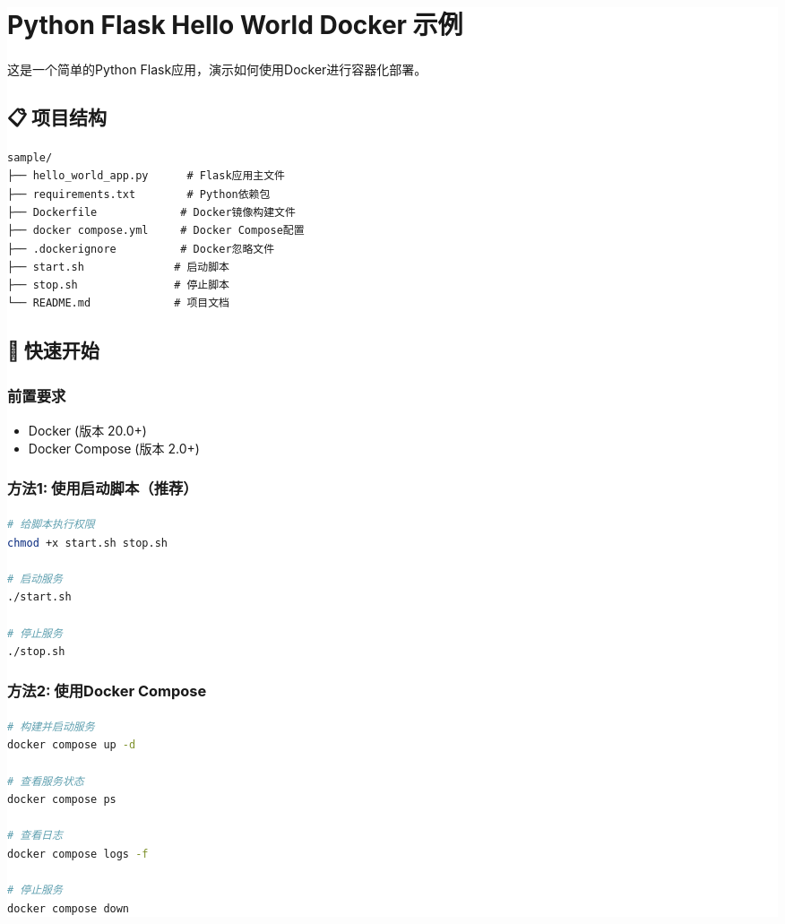 # Python Flask Hello World Docker 示例

这是一个简单的Python Flask应用，演示如何使用Docker进行容器化部署。

## 📋 项目结构
```
sample/
├── hello_world_app.py      # Flask应用主文件
├── requirements.txt        # Python依赖包
├── Dockerfile             # Docker镜像构建文件
├── docker compose.yml     # Docker Compose配置
├── .dockerignore          # Docker忽略文件
├── start.sh              # 启动脚本
├── stop.sh               # 停止脚本
└── README.md             # 项目文档
```

## 🚀 快速开始

### 前置要求

- Docker (版本 20.0+)
- Docker Compose (版本 2.0+)

### 方法1: 使用启动脚本（推荐）

```bash
# 给脚本执行权限
chmod +x start.sh stop.sh

# 启动服务
./start.sh

# 停止服务
./stop.sh
```

### 方法2: 使用Docker Compose

```bash
# 构建并启动服务
docker compose up -d

# 查看服务状态
docker compose ps

# 查看日志
docker compose logs -f

# 停止服务
docker compose down
```
